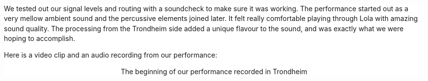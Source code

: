 
We tested out our signal levels and routing with a soundcheck to make sure it was working. The performance started out as a very mellow ambient sound and the percussive elements joined later. It felt really comfortable playing through Lola with amazing sound quality. The processing from the Trondheim side added a unique flavour to the sound, and was exactly what we were hoping to accomplish.  

Here is a video clip and an audio recording from our performance:

<iframe width="560" height="315" src="https://www.youtube.com/embed/ylhL8e20YFI" frameborder="0" allow="accelerometer; autoplay; encrypted-media; gyroscope; picture-in-picture" allowfullscreen></iframe>

<figure align="middle">
<audio controls="">
<source src="https://docs.google.com/uc?export=download&id=1JVc2gi7LViTkYmPLBlSsHxBZku0goWt4" type="audio/wav" volume="0.2" />
Your browser does not support the audio element.
</audio>
<figcaption>The beginning of our performance recorded in Trondheim</figcaption>
</figure>
